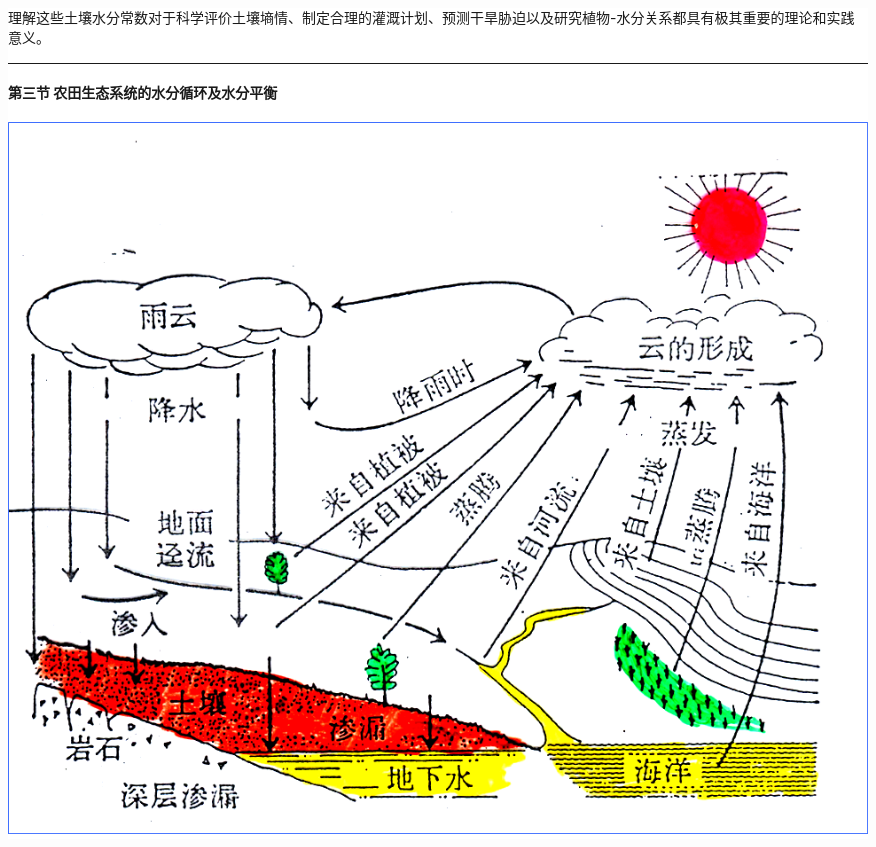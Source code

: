 理解这些土壤水分常数对于科学评价土壤墒情、制定合理的灌溉计划、预测干旱胁迫以及研究植物-水分关系都具有极其重要的理论和实践意义。

---

#### 第三节 农田生态系统的水分循环及水分平衡

![](assets/2025-06-12-13-30-06-image.png)

